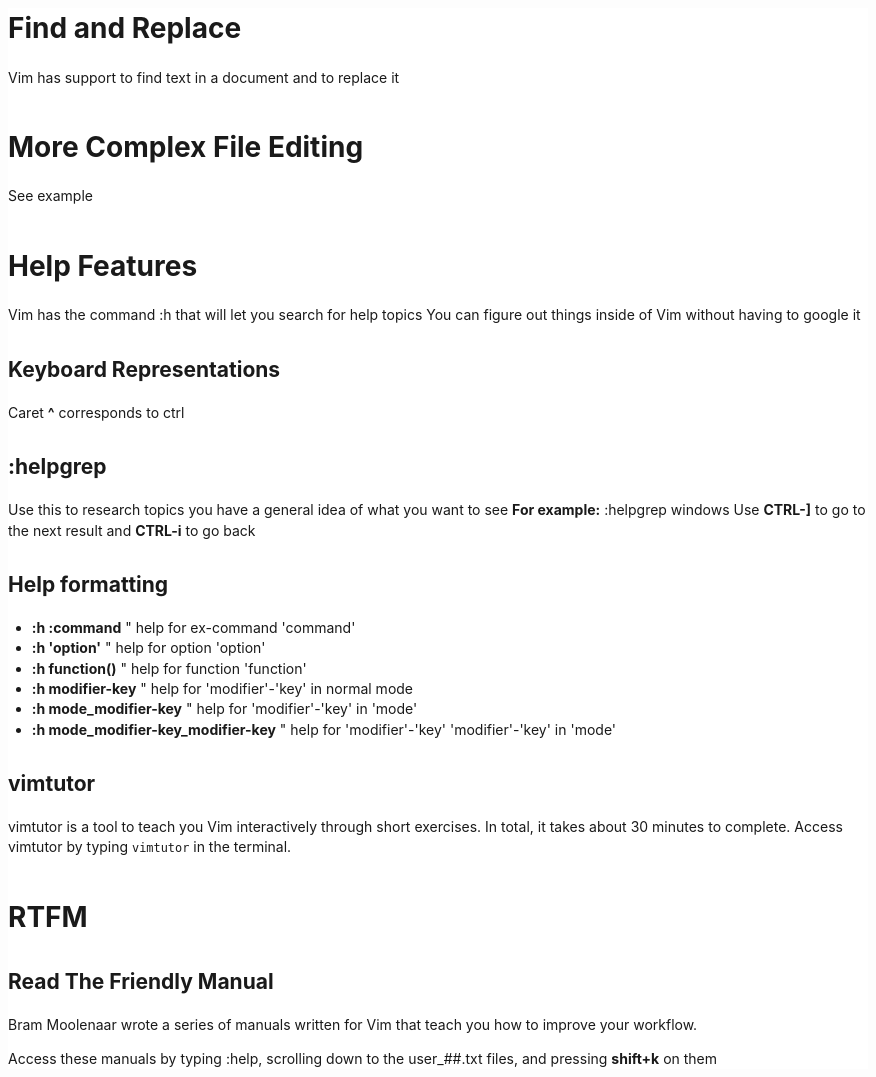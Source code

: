# Find and Replace

Vim has support to find text in a document and to replace it

# More Complex File Editing

See example

# Help Features

Vim has the command :h that will let you search for help topics
You can figure out things inside of Vim without having to google it

## Keyboard Representations

Caret **^** corresponds to ctrl

## :helpgrep

Use this to research topics you have a general idea of what you want to see
**For example:** :helpgrep windows
Use **CTRL-]** to go to the next result and **CTRL-i** to go back

## Help formatting

-   **:h :command** " help for ex-command 'command'
-   **:h 'option'** " help for option 'option'
-   **:h function()** " help for function 'function'
-   **:h modifier-key** " help for 'modifier'-'key' in normal mode
-   **:h mode_modifier-key** " help for 'modifier'-'key' in 'mode'
-   **:h mode_modifier-key_modifier-key** " help for 'modifier'-'key' 'modifier'-'key' in 'mode'

## vimtutor

vimtutor is a tool to teach you Vim interactively through short exercises. In total, it takes about 30 minutes to complete. Access vimtutor by typing `vimtutor` in the terminal.

# RTFM

## **Read The Friendly Manual**

Bram Moolenaar wrote a series of manuals written for Vim that teach you how to improve your workflow.

Access these manuals by typing :help, scrolling down to the user\_##.txt files, and pressing **shift+k** on them
